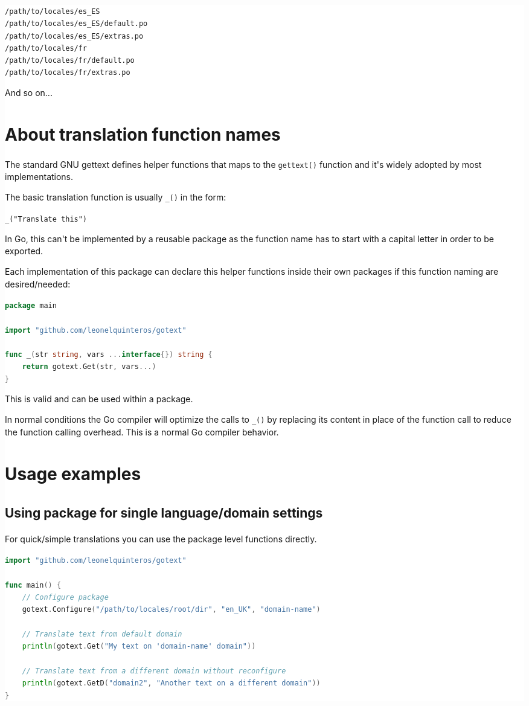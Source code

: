 ```
/path/to/locales/es_ES
/path/to/locales/es_ES/default.po
/path/to/locales/es_ES/extras.po
/path/to/locales/fr
/path/to/locales/fr/default.po
/path/to/locales/fr/extras.po
``` 

And so on...



# About translation function names

The standard GNU gettext defines helper functions that maps to the `gettext()` function and it's widely adopted by most implementations. 

The basic translation function is usually `_()` in the form: 

```
_("Translate this")
``` 

In Go, this can't be implemented by a reusable package as the function name has to start with a capital letter in order to be exported. 

Each implementation of this package can declare this helper functions inside their own packages if this function naming are desired/needed: 

```go
package main

import "github.com/leonelquinteros/gotext"

func _(str string, vars ...interface{}) string {
    return gotext.Get(str, vars...)
}

``` 

This is valid and can be used within a package.

In normal conditions the Go compiler will optimize the calls to `_()` by replacing its content in place of the function call to reduce the function calling overhead. 
This is a normal Go compiler behavior.  



# Usage examples

## Using package for single language/domain settings

For quick/simple translations you can use the package level functions directly.

```go
import "github.com/leonelquinteros/gotext"

func main() {
    // Configure package
    gotext.Configure("/path/to/locales/root/dir", "en_UK", "domain-name")
    
    // Translate text from default domain
    println(gotext.Get("My text on 'domain-name' domain"))
    
    // Translate text from a different domain without reconfigure
    println(gotext.GetD("domain2", "Another text on a different domain"))
}

```